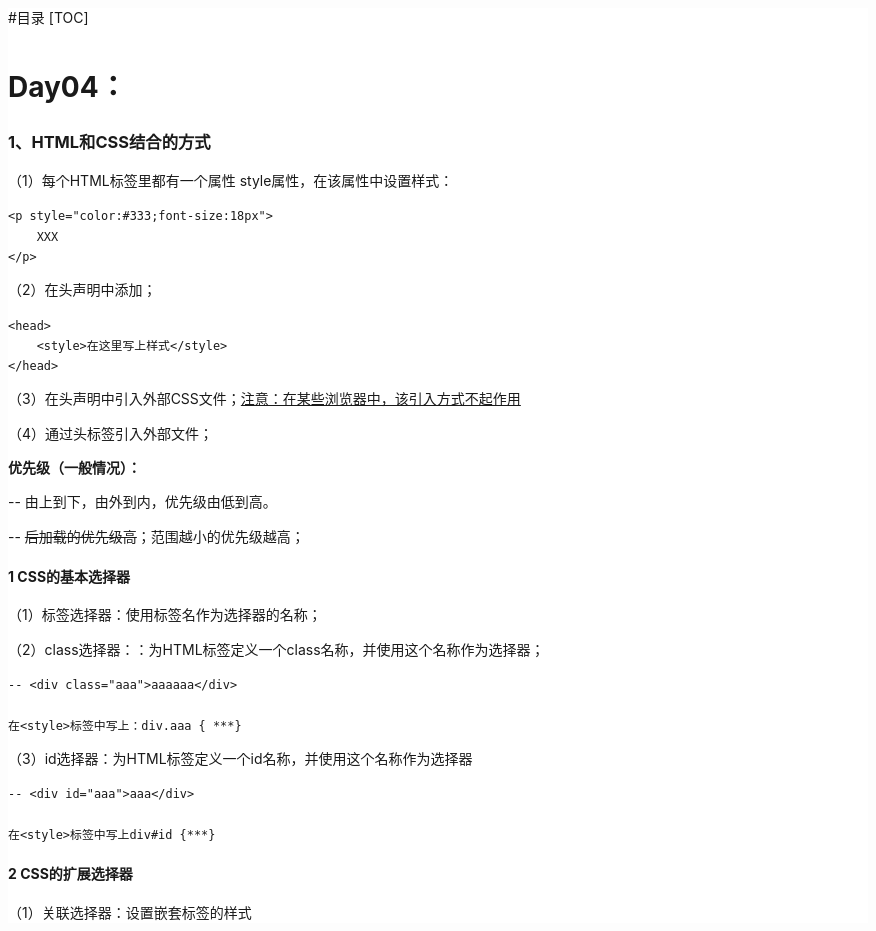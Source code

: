 #目录
[TOC]



# Day04：

### 1、HTML和CSS结合的方式

 （1）每个HTML标签里都有一个属性 style属性，在该属性中设置样式：

```php+HTML
<p style="color:#333;font-size:18px">
    XXX
</p>
```



 （2）在<head>头声明中添加；

```php+HTML
<head>
    <style>在这里写上样式</style>
</head>
```



 （3）在<head>头声明中引入外部CSS文件；<u>注意：在某些浏览器中，该引入方式不起作用</u>

 （4）通过头标签<link>引入外部文件；



**优先级（一般情况）：**

-- 由上到下，由外到内，优先级由低到高。

-- ~~后加载的优先级高~~；范围越小的优先级越高；



#### 1 CSS的基本选择器

 （1）标签选择器：使用标签名作为选择器的名称；

 （2）class选择器：：为HTML标签定义一个class名称，并使用这个名称作为选择器；

	-- <div class="aaa">aaaaaa</div>
	
	在<style>标签中写上：div.aaa { ***}

 （3）id选择器：为HTML标签定义一个id名称，并使用这个名称作为选择器

	-- <div id="aaa">aaa</div>
	
	在<style>标签中写上div#id {***}



#### 2 CSS的扩展选择器

（1）关联选择器：设置嵌套标签的样式
